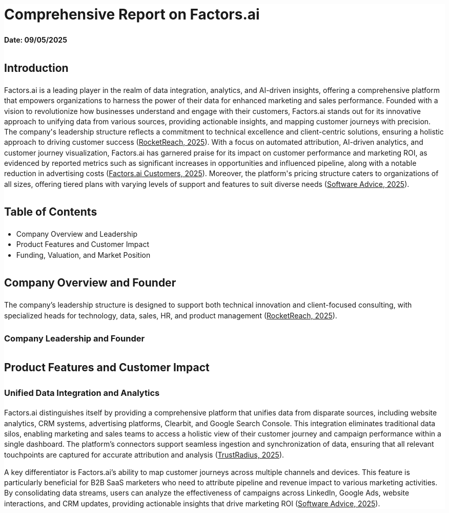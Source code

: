 # Comprehensive Report on Factors.ai
#### Date: 09/05/2025

## Introduction
Factors.ai is a leading player in the realm of data integration, analytics, and AI-driven insights, offering a comprehensive platform that empowers organizations to harness the power of their data for enhanced marketing and sales performance. Founded with a vision to revolutionize how businesses understand and engage with their customers, Factors.ai stands out for its innovative approach to unifying data from various sources, providing actionable insights, and mapping customer journeys with precision. The company's leadership structure reflects a commitment to technical excellence and client-centric solutions, ensuring a holistic approach to driving customer success ([RocketReach, 2025](https://rocketreach.co/shyftlabs-management_b7ef3e4ac3a52adb)). With a focus on automated attribution, AI-driven analytics, and customer journey visualization, Factors.ai has garnered praise for its impact on customer performance and marketing ROI, as evidenced by reported metrics such as significant increases in opportunities and influenced pipeline, along with a notable reduction in advertising costs ([Factors.ai Customers, 2025](https://www.factors.ai/customers)). Moreover, the platform's pricing structure caters to organizations of all sizes, offering tiered plans with varying levels of support and features to suit diverse needs ([Software Advice, 2025](https://www.softwareadvice.com/account-based-marketing/factors-ai-profile/)).

## Table of Contents
- Company Overview and Leadership
- Product Features and Customer Impact
- Funding, Valuation, and Market Position

## Company Overview and Founder

The company’s leadership structure is designed to support both technical innovation and client-focused consulting, with specialized heads for technology, data, sales, HR, and product management ([RocketReach, 2025](https://rocketreach.co/shyftlabs-management_b7ef3e4ac3a52adb)).

### Company Leadership and Founder

## Product Features and Customer Impact

### Unified Data Integration and Analytics

Factors.ai distinguishes itself by providing a comprehensive platform that unifies data from disparate sources, including website analytics, CRM systems, advertising platforms, Clearbit, and Google Search Console. This integration eliminates traditional data silos, enabling marketing and sales teams to access a holistic view of their customer journey and campaign performance within a single dashboard. The platform’s connectors support seamless ingestion and synchronization of data, ensuring that all relevant touchpoints are captured for accurate attribution and analysis ([TrustRadius, 2025](https://www.trustradius.com/products/factors-ai/reviews)).

A key differentiator is Factors.ai’s ability to map customer journeys across multiple channels and devices. This feature is particularly beneficial for B2B SaaS marketers who need to attribute pipeline and revenue impact to various marketing activities. By consolidating data streams, users can analyze the effectiveness of campaigns across LinkedIn, Google Ads, website interactions, and CRM updates, providing actionable insights that drive marketing ROI ([Software Advice, 2025](https://www.softwareadvice.com/account-based-marketing/factors-ai-profile/)).
